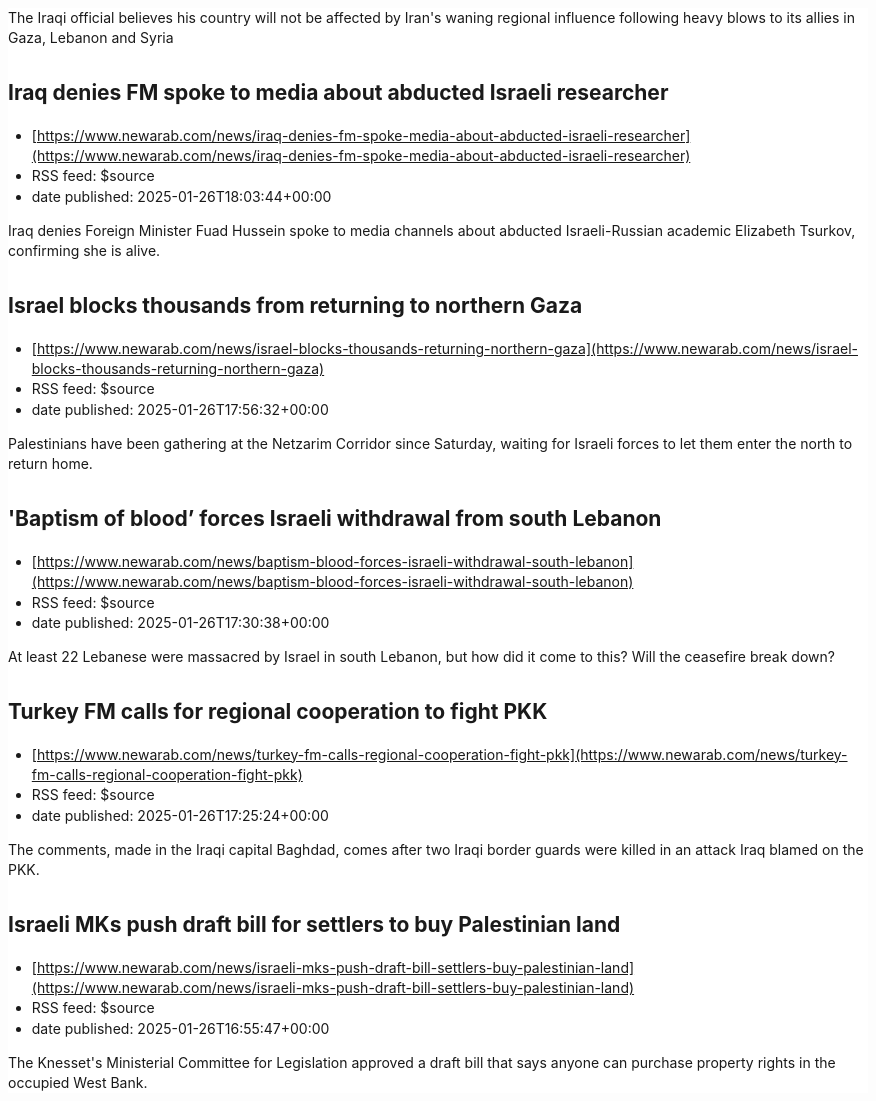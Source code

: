 The Iraqi official believes his country will not be affected by Iran's waning regional influence following heavy blows to its allies in Gaza, Lebanon and Syria

## Iraq denies FM spoke to media about abducted Israeli researcher
 - [https://www.newarab.com/news/iraq-denies-fm-spoke-media-about-abducted-israeli-researcher](https://www.newarab.com/news/iraq-denies-fm-spoke-media-about-abducted-israeli-researcher)
 - RSS feed: $source
 - date published: 2025-01-26T18:03:44+00:00

Iraq denies Foreign Minister Fuad Hussein spoke to media channels about abducted Israeli-Russian academic Elizabeth Tsurkov, confirming she is alive.

## Israel blocks thousands from returning to northern Gaza
 - [https://www.newarab.com/news/israel-blocks-thousands-returning-northern-gaza](https://www.newarab.com/news/israel-blocks-thousands-returning-northern-gaza)
 - RSS feed: $source
 - date published: 2025-01-26T17:56:32+00:00

Palestinians have been gathering at the Netzarim Corridor since Saturday, waiting for Israeli forces to let them enter the north to return home.

## 'Baptism of blood’ forces Israeli withdrawal from south Lebanon
 - [https://www.newarab.com/news/baptism-blood-forces-israeli-withdrawal-south-lebanon](https://www.newarab.com/news/baptism-blood-forces-israeli-withdrawal-south-lebanon)
 - RSS feed: $source
 - date published: 2025-01-26T17:30:38+00:00

At least 22 Lebanese were massacred by Israel in south Lebanon, but how did it come to this? Will the ceasefire break down?

## Turkey FM calls for regional cooperation to fight PKK
 - [https://www.newarab.com/news/turkey-fm-calls-regional-cooperation-fight-pkk](https://www.newarab.com/news/turkey-fm-calls-regional-cooperation-fight-pkk)
 - RSS feed: $source
 - date published: 2025-01-26T17:25:24+00:00

The comments, made in the Iraqi capital Baghdad, comes after two Iraqi border guards were killed in an attack Iraq blamed on the PKK.

## Israeli MKs push draft bill for settlers to buy Palestinian land
 - [https://www.newarab.com/news/israeli-mks-push-draft-bill-settlers-buy-palestinian-land](https://www.newarab.com/news/israeli-mks-push-draft-bill-settlers-buy-palestinian-land)
 - RSS feed: $source
 - date published: 2025-01-26T16:55:47+00:00

The Knesset's Ministerial Committee for Legislation approved a draft bill that says anyone can purchase property rights in the occupied West Bank.
